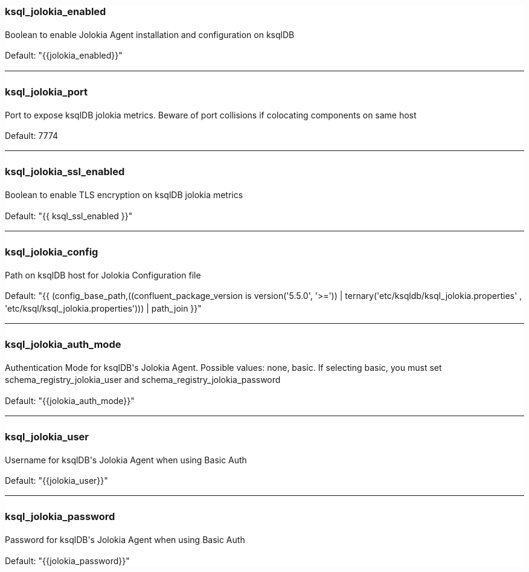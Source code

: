 ### ksql_jolokia_enabled

Boolean to enable Jolokia Agent installation and configuration on ksqlDB

Default:  "{{jolokia_enabled}}"

***

### ksql_jolokia_port

Port to expose ksqlDB jolokia metrics. Beware of port collisions if colocating components on same host

Default:  7774

***

### ksql_jolokia_ssl_enabled

Boolean to enable TLS encryption on ksqlDB jolokia metrics

Default:  "{{ ksql_ssl_enabled }}"

***

### ksql_jolokia_config

Path on ksqlDB host for Jolokia Configuration file

Default:  "{{ (config_base_path,((confluent_package_version is version('5.5.0', '>=')) | ternary('etc/ksqldb/ksql_jolokia.properties' , 'etc/ksql/ksql_jolokia.properties'))) | path_join }}"

***

### ksql_jolokia_auth_mode

Authentication Mode for ksqlDB's Jolokia Agent. Possible values: none, basic. If selecting basic, you must set schema_registry_jolokia_user and schema_registry_jolokia_password

Default:  "{{jolokia_auth_mode}}"

***

### ksql_jolokia_user

Username for ksqlDB's Jolokia Agent when using Basic Auth

Default:  "{{jolokia_user}}"

***

### ksql_jolokia_password

Password for ksqlDB's Jolokia Agent when using Basic Auth

Default:  "{{jolokia_password}}"
